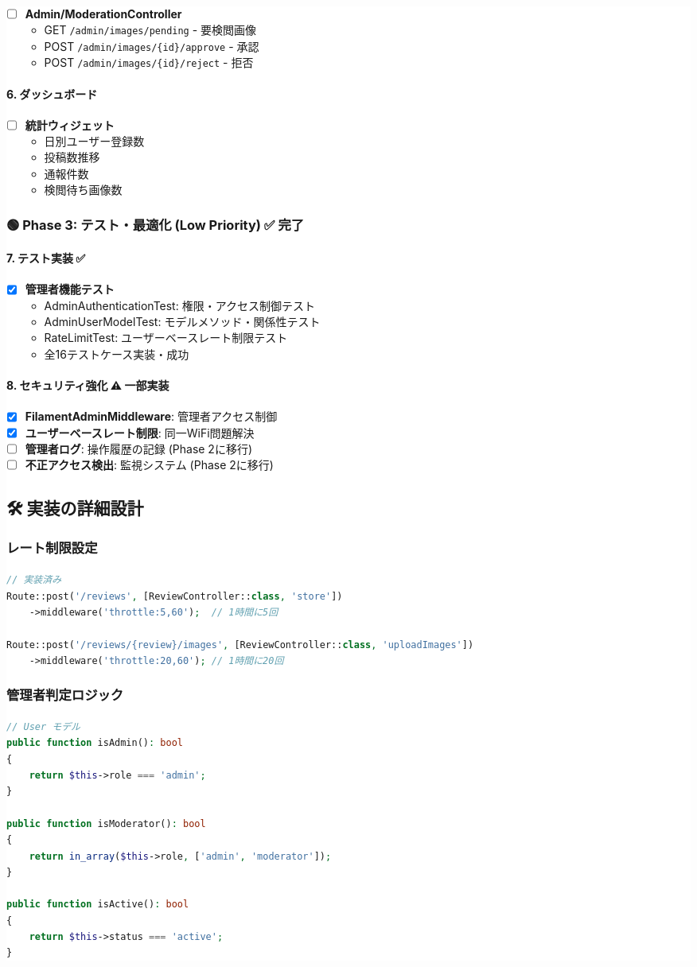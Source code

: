 - [ ] **Admin/ModerationController**
  - GET `/admin/images/pending` - 要検閲画像
  - POST `/admin/images/{id}/approve` - 承認
  - POST `/admin/images/{id}/reject` - 拒否

#### 6. ダッシュボード
- [ ] **統計ウィジェット**
  - 日別ユーザー登録数
  - 投稿数推移
  - 通報件数
  - 検閲待ち画像数

### 🟢 Phase 3: テスト・最適化 (Low Priority) ✅ **完了**

#### 7. テスト実装 ✅
- [x] **管理者機能テスト**
  - AdminAuthenticationTest: 権限・アクセス制御テスト
  - AdminUserModelTest: モデルメソッド・関係性テスト
  - RateLimitTest: ユーザーベースレート制限テスト
  - 全16テストケース実装・成功

#### 8. セキュリティ強化 ⚠️ **一部実装**
- [x] **FilamentAdminMiddleware**: 管理者アクセス制御
- [x] **ユーザーベースレート制限**: 同一WiFi問題解決
- [ ] **管理者ログ**: 操作履歴の記録 (Phase 2に移行)
- [ ] **不正アクセス検出**: 監視システム (Phase 2に移行)

## 🛠️ 実装の詳細設計

### レート制限設定
```php
// 実装済み
Route::post('/reviews', [ReviewController::class, 'store'])
    ->middleware('throttle:5,60');  // 1時間に5回

Route::post('/reviews/{review}/images', [ReviewController::class, 'uploadImages'])
    ->middleware('throttle:20,60'); // 1時間に20回
```

### 管理者判定ロジック
```php
// User モデル
public function isAdmin(): bool
{
    return $this->role === 'admin';
}

public function isModerator(): bool
{
    return in_array($this->role, ['admin', 'moderator']);
}

public function isActive(): bool
{
    return $this->status === 'active';
}
```
